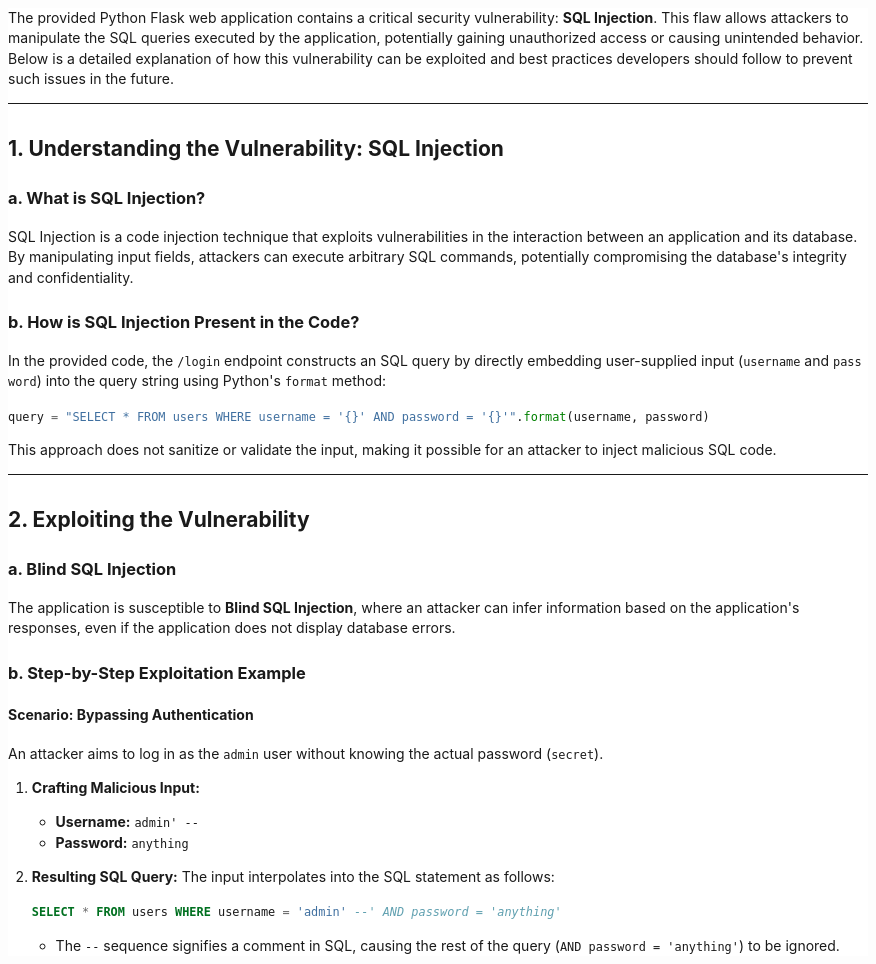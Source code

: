 The provided Python Flask web application contains a critical security vulnerability: **SQL Injection**. This flaw allows attackers to manipulate the SQL queries executed by the application, potentially gaining unauthorized access or causing unintended behavior. Below is a detailed explanation of how this vulnerability can be exploited and best practices developers should follow to prevent such issues in the future.

---

## **1. Understanding the Vulnerability: SQL Injection**

### **a. What is SQL Injection?**
SQL Injection is a code injection technique that exploits vulnerabilities in the interaction between an application and its database. By manipulating input fields, attackers can execute arbitrary SQL commands, potentially compromising the database's integrity and confidentiality.

### **b. How is SQL Injection Present in the Code?**
In the provided code, the `/login` endpoint constructs an SQL query by directly embedding user-supplied input (`username` and `password`) into the query string using Python's `format` method:

```python
query = "SELECT * FROM users WHERE username = '{}' AND password = '{}'".format(username, password)
```

This approach does not sanitize or validate the input, making it possible for an attacker to inject malicious SQL code.

---

## **2. Exploiting the Vulnerability**

### **a. Blind SQL Injection**
The application is susceptible to **Blind SQL Injection**, where an attacker can infer information based on the application's responses, even if the application does not display database errors.

### **b. Step-by-Step Exploitation Example**

#### **Scenario: Bypassing Authentication**
An attacker aims to log in as the `admin` user without knowing the actual password (`secret`).

1. **Crafting Malicious Input:**
   - **Username:** `admin' --`
   - **Password:** `anything`

2. **Resulting SQL Query:**
   The input interpolates into the SQL statement as follows:

   ```sql
   SELECT * FROM users WHERE username = 'admin' --' AND password = 'anything'
   ```

   - The `--` sequence signifies a comment in SQL, causing the rest of the query (`AND password = 'anything'`) to be ignored.
